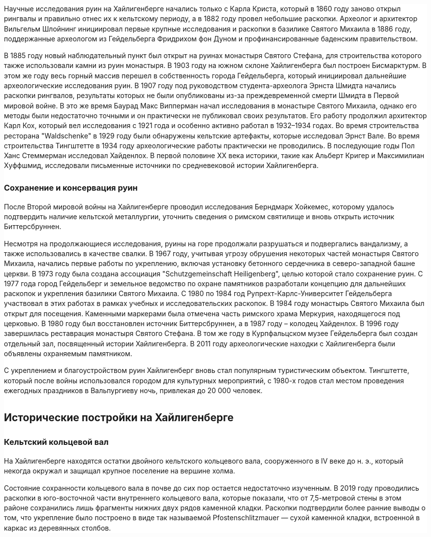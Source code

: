 Научные исследования руин на Хайлигенберге начались только с Карла Криста, который в 1860 году заново открыл рингвалы и правильно отнес их к кельтскому периоду, а в 1882 году провел небольшие раскопки. Археолог и архитектор Вильгельм Шлойнинг инициировал первые крупные исследования и раскопки в базилике Святого Михаила в 1886 году, поддержанные археологом из Гейдельберга Фридрихом фон Дуном и профинансированные баденским правительством.

В 1885 году новый наблюдательный пункт был открыт на руинах монастыря Святого Стефана, для строительства которого также использовали камни из руин монастыря. В 1903 году на южном склоне Хайлигенберга был построен Бисмарктурм. В этом же году весь горный массив перешел в собственность города Гейдельберга, который инициировал дальнейшие археологические исследования руин. В 1907 году под руководством студента-археолога Эрнста Шмидта начались раскопки рингвалов, результаты которых не были опубликованы из-за преждевременной смерти Шмидта в Первой мировой войне. В это же время Баурад Макс Випперман начал исследования в монастыре Святого Михаила, однако его методы были недостаточно точными и он практически не публиковал своих результатов. Его работу продолжил архитектор Карл Кох, который вел исследования с 1921 года и особенно активно работал в 1932–1934 годах. Во время строительства ресторана "Waldschenke" в 1929 году были обнаружены кельтские артефакты, которые исследовал Эрнст Вале. Во время строительства Тингштетте в 1934 году археологические работы практически не проводились. В последующие годы Пол Ханс Стеммерман исследовал Хайденлох. В первой половине XX века историки, такие как Альберт Кригер и Максимилиан Хуффшмид, исследовали письменные источники по средневековой истории Хайлигенберга.

### Сохранение и консервация руин

После Второй мировой войны на Хайлигенберге проводил исследования Берндмарк Хойкемес, которому удалось подтвердить наличие кельтской металлургии, уточнить сведения о римском святилище и вновь открыть источник Биттерсбруннен.

Несмотря на продолжающиеся исследования, руины на горе продолжали разрушаться и подвергались вандализму, а также использовались в качестве свалки. В 1967 году, учитывая угрозу обрушения некоторых частей монастыря Святого Михаила, начались первые работы по укреплению, включая установку бетонного сердечника в северо-западной башне церкви. В 1973 году была создана ассоциация "Schutzgemeinschaft Heiligenberg", целью которой стало сохранение руин. С 1977 года город Гейдельберг и земельное ведомство по охране памятников разработали концепцию для дальнейших раскопок и укрепления базилики Святого Михаила. С 1980 по 1984 год Рупрехт-Карлс-Университет Гейдельберга участвовал в этих работах в рамках учебных и исследовательских раскопок. В 1984 году монастырь Святого Михаила был открыт для посещения. Каменными маркерами была отмечена часть римского храма Меркурия, находящегося под церковью. В 1980 году был восстановлен источник Биттерсбруннен, а в 1987 году – колодец Хайденлох. В 1996 году завершилась реставрация монастыря Святого Стефана. В том же году в Курпфальцском музее Гейдельберга был создан отдельный зал, посвященный истории Хайлигенберга. В 2011 году археологические находки с Хайлигенберга были объявлены охраняемым памятником.

С укреплением и благоустройством руин Хайлигенберг вновь стал популярным туристическим объектом. Тингштетте, который после войны использовался городом для культурных мероприятий, с 1980-х годов стал местом проведения ежегодных праздников в Вальпургиеву ночь, привлекая до 20 000 человек.

## Исторические постройки на Хайлигенберге

### Кельтский кольцевой вал

На Хайлигенберге находятся остатки двойного кельтского кольцевого вала, сооруженного в IV веке до н. э., который некогда окружал и защищал крупное поселение на вершине холма.

Состояние сохранности кольцевого вала в почве до сих пор остается недостаточно изученным. В 2019 году проводились раскопки в юго-восточной части внутреннего кольцевого вала, которые показали, что от 7,5-метровой стены в этом районе сохранились лишь фрагменты нижних двух рядов каменной кладки. Раскопки подтвердили более ранние выводы о том, что укрепление было построено в виде так называемой Pfostenschlitzmauer — сухой каменной кладки, встроенной в каркас из деревянных столбов.
